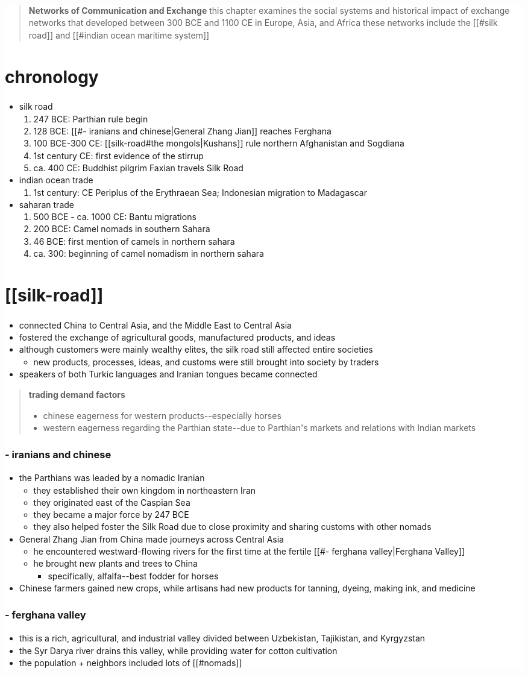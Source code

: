 > **Networks of Communication and Exchange**
> this chapter examines the social systems and historical impact of exchange networks that developed between 300 BCE and 1100 CE in Europe, Asia, and Africa
> these networks include the [[#silk road]] and [[#indian ocean maritime system]]
# chronology
* silk road
	1. 247 BCE: Parthian rule begin
	2. 128 BCE: [[#- iranians and chinese|General Zhang Jian]] reaches Ferghana
	3. 100 BCE-300 CE: [[silk-road#the mongols|Kushans]] rule northern Afghanistan and Sogdiana
	4. 1st century CE: first evidence of the stirrup
	5. ca. 400 CE: Buddhist pilgrim Faxian travels Silk Road
* indian ocean trade
	1. 1st century: CE Periplus of the Erythraean Sea; Indonesian migration to Madagascar
* saharan trade
	1. 500 BCE - ca. 1000 CE: Bantu migrations
	2. 200 BCE: Camel nomads in southern Sahara
	3. 46 BCE: first mention of camels in northern sahara
	4. ca. 300: beginning of camel nomadism in northern sahara

# [[silk-road]]
* connected China to Central Asia, and the Middle East to Central Asia
* fostered the exchange of agricultural goods, manufactured products, and ideas
* although customers were mainly wealthy elites, the silk road still affected entire societies
	* new products, processes, ideas, and customs were still brought into society by traders 
* speakers of both Turkic languages and Iranian tongues became connected

> **trading demand factors**
> - chinese eagerness for western products--especially horses
> - western eagerness regarding the Parthian state--due to Parthian's markets and relations with Indian markets

### - iranians and chinese
* the Parthians was leaded by a nomadic Iranian
	* they established their own kingdom in northeastern Iran
	* they originated east of the Caspian Sea
	* they became a major force by 247 BCE
	* they also helped foster the Silk Road due to close proximity and sharing customs with other nomads
* General Zhang Jian from China made journeys across Central Asia
	* he encountered westward-flowing rivers for the first time at the fertile [[#- ferghana valley|Ferghana Valley]]
	* he brought new plants and trees to China 
		* specifically, alfalfa--best fodder for horses
* Chinese farmers gained new crops, while artisans had new products for tanning, dyeing, making ink, and medicine 

### - ferghana valley
* this is a rich, agricultural, and industrial valley divided between Uzbekistan, Tajikistan, and Kyrgyzstan
* the Syr Darya river drains this valley, while providing water for cotton cultivation
* the population + neighbors included lots of [[#nomads]]
